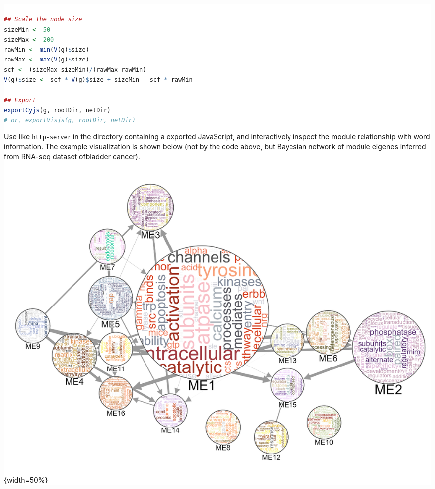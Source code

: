 ```r

## Scale the node size
sizeMin <- 50
sizeMax <- 200
rawMin <- min(V(g)$size)
rawMax <- max(V(g)$size)
scf <- (sizeMax-sizeMin)/(rawMax-rawMin)
V(g)$size <- scf * V(g)$size + sizeMin - scf * rawMin

## Export
exportCyjs(g, rootDir, netDir)
# or, exportVisjs(g, rootDir, netDir)
```

Use like `http-server` in the directory containing a exported JavaScript, and interactively inspect the module relationship with word information. The example visualization is shown below (not by the code above, but Bayesian network of module eigenes inferred from RNA-seq dataset ofbladder cancer).

![Example visualization of a Bayesian network](https://github.com/noriakis/software/blob/main/images/wcbn.png?raw=true){width=50%}

